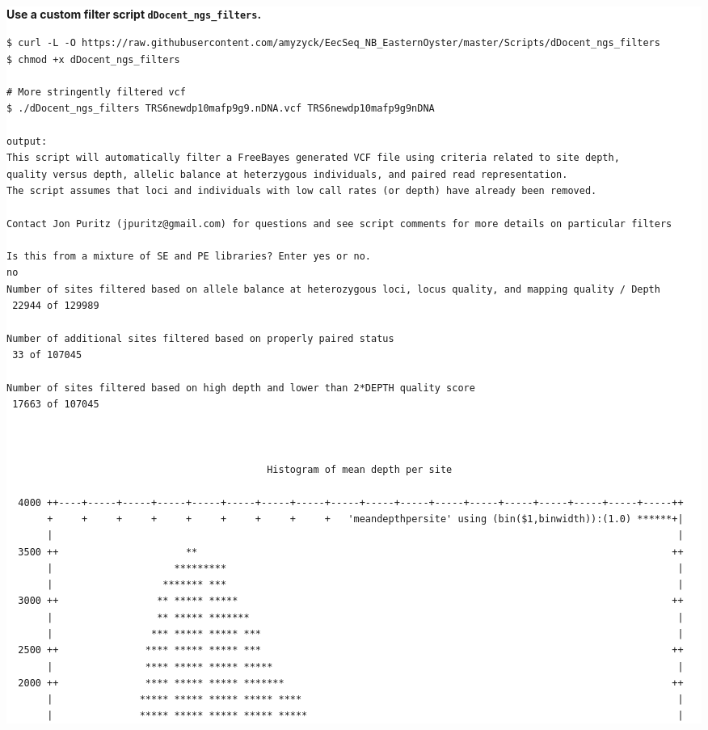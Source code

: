 **Use a custom filter script `dDocent_ngs_filters`.**

```
$ curl -L -O https://raw.githubusercontent.com/amyzyck/EecSeq_NB_EasternOyster/master/Scripts/dDocent_ngs_filters
$ chmod +x dDocent_ngs_filters

# More stringently filtered vcf 
$ ./dDocent_ngs_filters TRS6newdp10mafp9g9.nDNA.vcf TRS6newdp10mafp9g9nDNA

output:
This script will automatically filter a FreeBayes generated VCF file using criteria related to site depth,
quality versus depth, allelic balance at heterzygous individuals, and paired read representation.
The script assumes that loci and individuals with low call rates (or depth) have already been removed. 

Contact Jon Puritz (jpuritz@gmail.com) for questions and see script comments for more details on particular filters 

Is this from a mixture of SE and PE libraries? Enter yes or no.
no
Number of sites filtered based on allele balance at heterozygous loci, locus quality, and mapping quality / Depth
 22944 of 129989 

Number of additional sites filtered based on properly paired status
 33 of 107045 

Number of sites filtered based on high depth and lower than 2*DEPTH quality score
 17663 of 107045 



                                             Histogram of mean depth per site

  4000 ++----+-----+-----+-----+-----+-----+-----+-----+-----+-----+-----+-----+-----+-----+-----+-----+-----+-----++
       +     +     +     +     +     +     +     +     +   'meandepthpersite' using (bin($1,binwidth)):(1.0) ******+|
       |                                                                                                            |
  3500 ++                      **                                                                                  ++
       |                     *********                                                                              |
       |                   ******* ***                                                                              |
  3000 ++                 ** ***** *****                                                                           ++
       |                  ** ***** *******                                                                          |
       |                 *** ***** ***** ***                                                                        |
  2500 ++               **** ***** ***** ***                                                                       ++
       |                **** ***** ***** *****                                                                      |
  2000 ++               **** ***** ***** *******                                                                   ++
       |               ***** ***** ***** ***** ****                                                                 |
       |               ***** ***** ***** ***** *****                                                                |
```